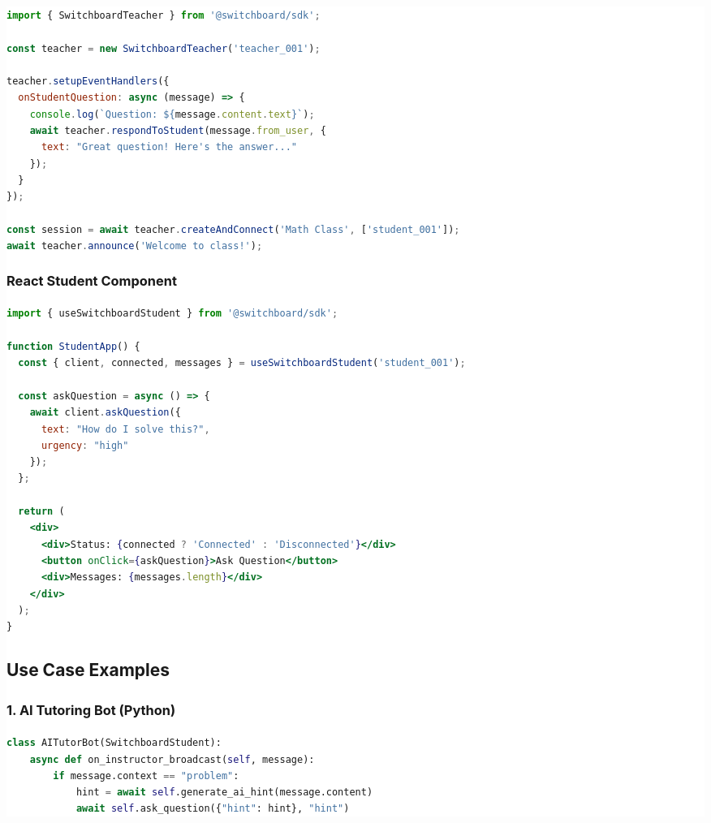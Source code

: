 ```javascript
import { SwitchboardTeacher } from '@switchboard/sdk';

const teacher = new SwitchboardTeacher('teacher_001');

teacher.setupEventHandlers({
  onStudentQuestion: async (message) => {
    console.log(`Question: ${message.content.text}`);
    await teacher.respondToStudent(message.from_user, {
      text: "Great question! Here's the answer..."
    });
  }
});

const session = await teacher.createAndConnect('Math Class', ['student_001']);
await teacher.announce('Welcome to class!');
```

### React Student Component

```jsx
import { useSwitchboardStudent } from '@switchboard/sdk';

function StudentApp() {
  const { client, connected, messages } = useSwitchboardStudent('student_001');
  
  const askQuestion = async () => {
    await client.askQuestion({
      text: "How do I solve this?",
      urgency: "high"
    });
  };
  
  return (
    <div>
      <div>Status: {connected ? 'Connected' : 'Disconnected'}</div>
      <button onClick={askQuestion}>Ask Question</button>
      <div>Messages: {messages.length}</div>
    </div>
  );
}
```

## Use Case Examples

### 1. AI Tutoring Bot (Python)
```python
class AITutorBot(SwitchboardStudent):
    async def on_instructor_broadcast(self, message):
        if message.context == "problem":
            hint = await self.generate_ai_hint(message.content)
            await self.ask_question({"hint": hint}, "hint")
```
